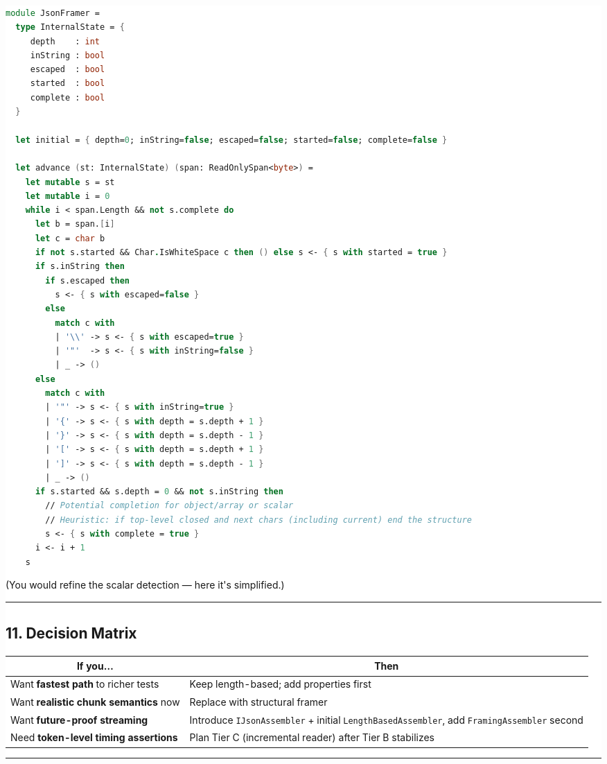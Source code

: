 ```fsharp
module JsonFramer =
  type InternalState = {
     depth    : int
     inString : bool
     escaped  : bool
     started  : bool
     complete : bool
  }

  let initial = { depth=0; inString=false; escaped=false; started=false; complete=false }

  let advance (st: InternalState) (span: ReadOnlySpan<byte>) =
    let mutable s = st
    let mutable i = 0
    while i < span.Length && not s.complete do
      let b = span.[i]
      let c = char b
      if not s.started && Char.IsWhiteSpace c then () else s <- { s with started = true }
      if s.inString then
        if s.escaped then
          s <- { s with escaped=false }
        else
          match c with
          | '\\' -> s <- { s with escaped=true }
          | '"'  -> s <- { s with inString=false }
          | _ -> ()
      else
        match c with
        | '"' -> s <- { s with inString=true }
        | '{' -> s <- { s with depth = s.depth + 1 }
        | '}' -> s <- { s with depth = s.depth - 1 }
        | '[' -> s <- { s with depth = s.depth + 1 }
        | ']' -> s <- { s with depth = s.depth - 1 }
        | _ -> ()
      if s.started && s.depth = 0 && not s.inString then
        // Potential completion for object/array or scalar
        // Heuristic: if top-level closed and next chars (including current) end the structure
        s <- { s with complete = true }
      i <- i + 1
    s
```

(You would refine the scalar detection — here it's simplified.)

---

## 11. Decision Matrix

| If you… | Then |
|---------|------|
| Want **fastest path** to richer tests | Keep length-based; add properties first |
| Want **realistic chunk semantics** now | Replace with structural framer |
| Want **future-proof streaming** | Introduce `IJsonAssembler` + initial `LengthBasedAssembler`, add `FramingAssembler` second |
| Need **token-level timing assertions** | Plan Tier C (incremental reader) after Tier B stabilizes |

---